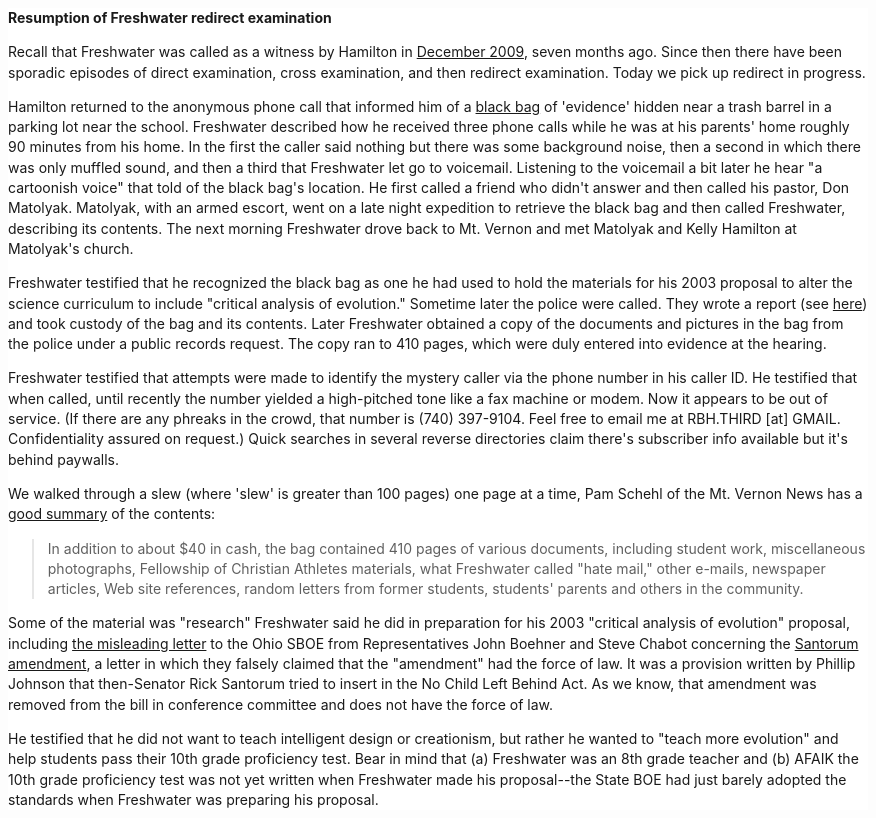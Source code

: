 **Resumption of Freshwater redirect examination**

Recall that Freshwater was called as a witness by Hamilton in [December 2009](http://pandasthumb.org/archives/2009/12/freshwater-dec-1.html), seven months ago.  Since then there have been sporadic episodes of direct examination, cross examination, and then redirect examination.  Today we pick up redirect in progress.

Hamilton returned to the anonymous phone call that informed him of a [black bag](http://pandasthumb.org/archives/2010/02/freshwater-the-1.html) of 'evidence' hidden near a trash barrel in a parking lot near the school.  Freshwater described how he received three phone calls while he was at his parents' home roughly 90 minutes from his home.  In the first the caller said nothing but there was some background noise, then a second in which there was only muffled sound, and then a third that Freshwater let go to voicemail.  Listening to the voicemail a bit later he hear "a cartoonish voice" that told of the black bag's location.  He first called a friend who didn't answer and then called his pastor, Don Matolyak.  Matolyak, with an armed escort, went on a late night expedition to retrieve the black bag and then called Freshwater, describing its contents.  The next morning Freshwater drove back to Mt. Vernon and met Matolyak and Kelly Hamilton at Matolyak's church.

Freshwater testified that he recognized the black bag as one he had used to hold the materials for his 2003 proposal to alter the science curriculum to include "critical analysis of evolution."  Sometime later the police were called.  They wrote a report (see [here](http://pandasthumb.org/archives/2010/02/freshwater-the-1.html)) and took custody of the bag and its contents.  Later Freshwater obtained a copy of the documents and pictures in the bag from the police under a public records request.  The copy ran to 410 pages, which were duly entered into evidence at the hearing.

Freshwater testified that attempts were made to identify the mystery caller via the phone number in his caller ID.  He testified that when called, until recently the number yielded a high-pitched tone like a fax machine or modem.  Now it appears to be out of service.  (If there are any phreaks in the crowd, that number is (740) 397-9104.  Feel free to email me at RBH.THIRD \[at\] GMAIL.  Confidentiality assured on request.)  Quick searches in several reverse directories claim there's subscriber info available but it's behind paywalls.

We walked through a slew (where 'slew' is greater than 100 pages) one page at a time,  Pam Schehl of the Mt. Vernon News has a [good summary](http://www.mountvernonnews.com/local/10/06/04/contents-of-mysterious-black-bag-revealed) of the contents:

> In addition to about $40 in cash, the bag contained 410 pages of various documents, including student work, miscellaneous photographs, Fellowship of Christian Athletes materials, what Freshwater called "hate mail," other e-mails, newspaper articles, Web site references, random letters from former students, students' parents and others in the community.

Some of the material was "research" Freshwater said he did in preparation for his 2003 "critical analysis of evolution" proposal, including [the misleading letter](http://www.discovery.org/a/1131) to the Ohio SBOE from Representatives John Boehner and Steve Chabot concerning the [Santorum amendment](http://en.wikipedia.org/wiki/Santorum_Amendment), a letter in which they falsely claimed that the "amendment" had the force of law.  It was a provision written by Phillip Johnson that then-Senator Rick Santorum tried to insert in the No Child Left Behind Act.  As we know, that amendment was removed from the bill in conference committee and does not have the force of law.

He testified that he did not want to teach intelligent design or creationism, but rather he wanted to "teach more evolution" and help students pass their 10th grade proficiency test.  Bear in mind that (a) Freshwater was an 8th grade teacher and (b) AFAIK the 10th grade proficiency test was not yet written when Freshwater made his proposal--the State BOE had just barely adopted the standards when Freshwater was preparing his proposal.
